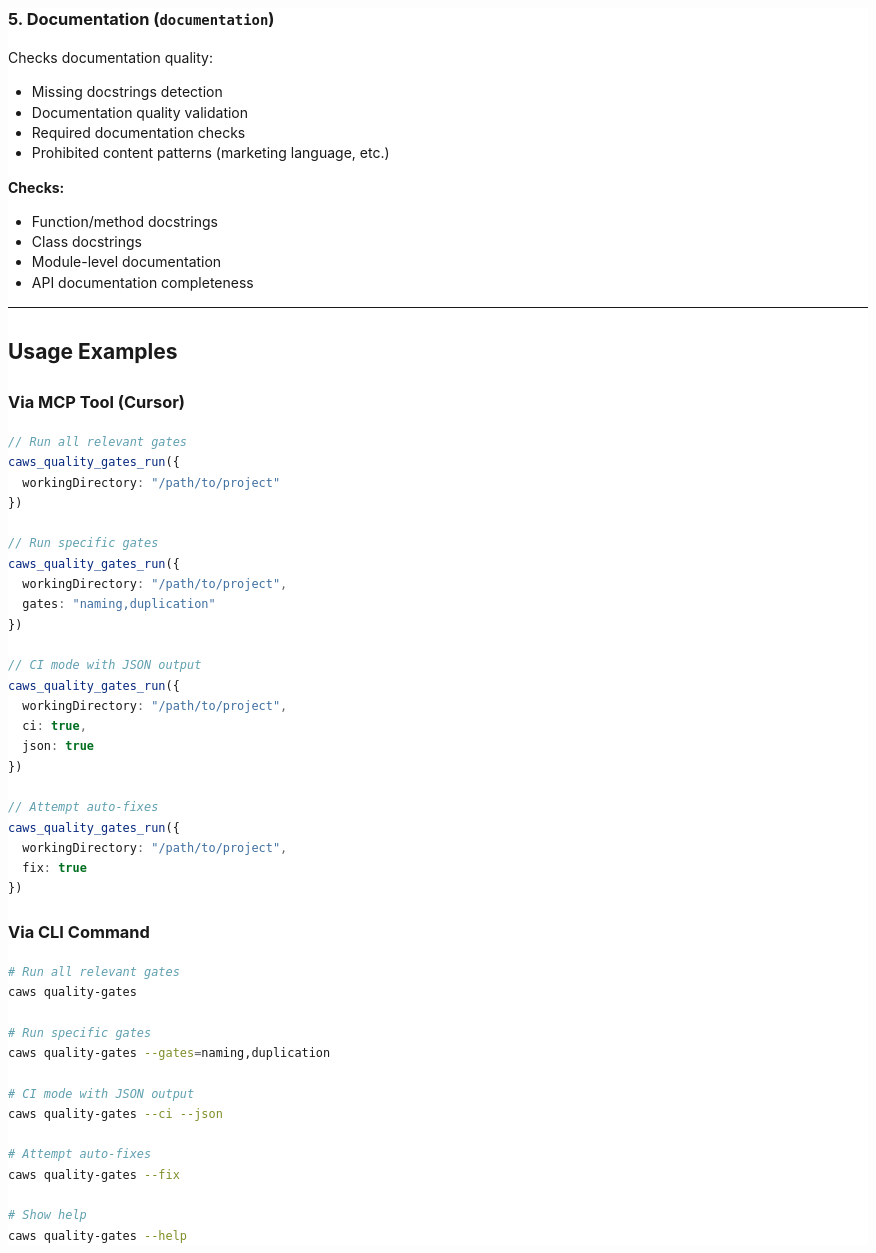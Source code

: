 ### 5. **Documentation** (`documentation`)
Checks documentation quality:

- Missing docstrings detection
- Documentation quality validation
- Required documentation checks
- Prohibited content patterns (marketing language, etc.)

**Checks:**
- Function/method docstrings
- Class docstrings
- Module-level documentation
- API documentation completeness

---

## Usage Examples

### Via MCP Tool (Cursor)

```typescript
// Run all relevant gates
caws_quality_gates_run({
  workingDirectory: "/path/to/project"
})

// Run specific gates
caws_quality_gates_run({
  workingDirectory: "/path/to/project",
  gates: "naming,duplication"
})

// CI mode with JSON output
caws_quality_gates_run({
  workingDirectory: "/path/to/project",
  ci: true,
  json: true
})

// Attempt auto-fixes
caws_quality_gates_run({
  workingDirectory: "/path/to/project",
  fix: true
})
```

### Via CLI Command

```bash
# Run all relevant gates
caws quality-gates

# Run specific gates
caws quality-gates --gates=naming,duplication

# CI mode with JSON output
caws quality-gates --ci --json

# Attempt auto-fixes
caws quality-gates --fix

# Show help
caws quality-gates --help
```
